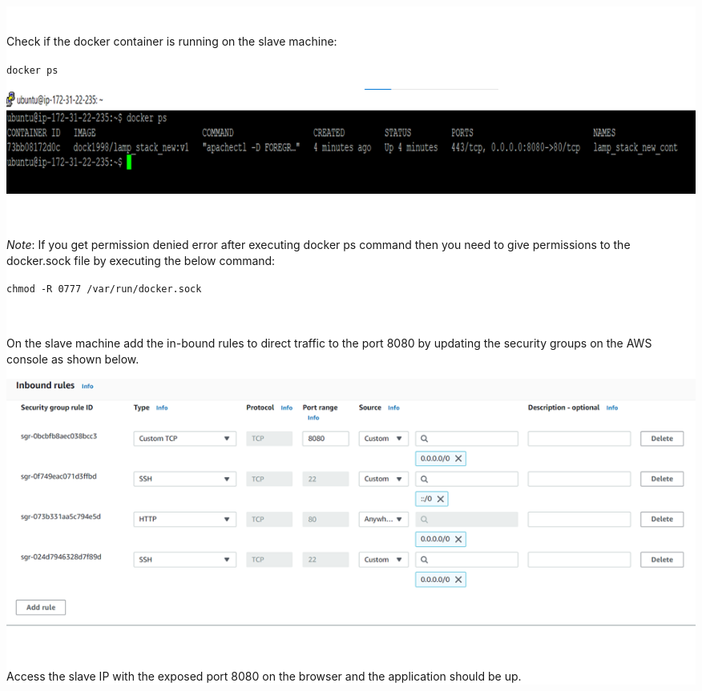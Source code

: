 <br/>

Check if the docker container is running on the slave machine:

`docker ps`

![output of docker ps on the slave machine](/images/docker_vh/6_output_dockerps_slave.png "output of docker ps on the slave machine")

<br/>

*Note*: If you get permission denied error after executing docker ps command then you need to give permissions to the docker.sock file by executing the below command:

`chmod -R 0777 /var/run/docker.sock`

<br/>

On the slave machine add the in-bound rules to direct traffic to the port 8080 by updating the security groups on the AWS console as shown below.

![AWS console for slave machine](/images/docker_vh/7_awsconsole_onslave.png "AWS console for slave machine")

<br/>

Access the slave IP with the exposed port 8080 on the browser and the application should be up.
